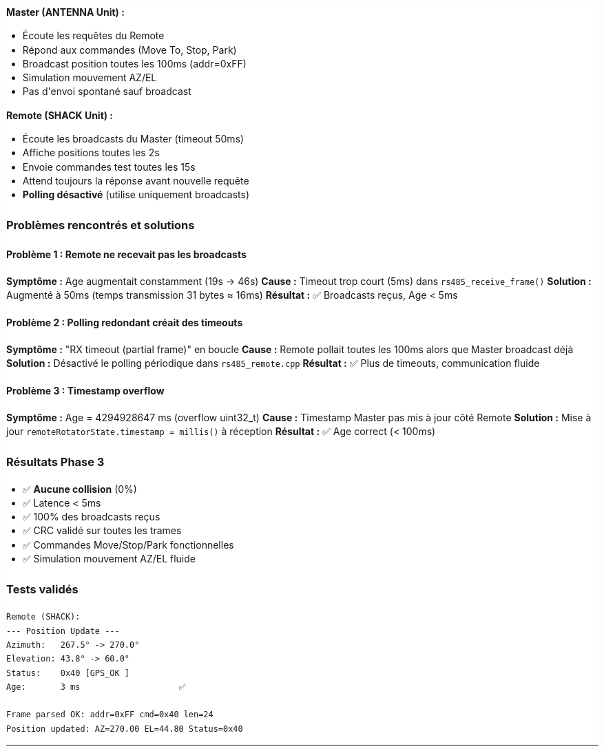 **Master (ANTENNA Unit) :**
- Écoute les requêtes du Remote
- Répond aux commandes (Move To, Stop, Park)
- Broadcast position toutes les 100ms (addr=0xFF)
- Simulation mouvement AZ/EL
- Pas d'envoi spontané sauf broadcast

**Remote (SHACK Unit) :**
- Écoute les broadcasts du Master (timeout 50ms)
- Affiche positions toutes les 2s
- Envoie commandes test toutes les 15s
- Attend toujours la réponse avant nouvelle requête
- **Polling désactivé** (utilise uniquement broadcasts)

### Problèmes rencontrés et solutions

#### Problème 1 : Remote ne recevait pas les broadcasts
**Symptôme :** Age augmentait constamment (19s → 46s)
**Cause :** Timeout trop court (5ms) dans `rs485_receive_frame()`
**Solution :** Augmenté à 50ms (temps transmission 31 bytes ≈ 16ms)
**Résultat :** ✅ Broadcasts reçus, Age < 5ms

#### Problème 2 : Polling redondant créait des timeouts
**Symptôme :** "RX timeout (partial frame)" en boucle
**Cause :** Remote pollait toutes les 100ms alors que Master broadcast déjà
**Solution :** Désactivé le polling périodique dans `rs485_remote.cpp`
**Résultat :** ✅ Plus de timeouts, communication fluide

#### Problème 3 : Timestamp overflow
**Symptôme :** Age = 4294928647 ms (overflow uint32_t)
**Cause :** Timestamp Master pas mis à jour côté Remote
**Solution :** Mise à jour `remoteRotatorState.timestamp = millis()` à réception
**Résultat :** ✅ Age correct (< 100ms)

### Résultats Phase 3
- ✅ **Aucune collision** (0%)
- ✅ Latence < 5ms
- ✅ 100% des broadcasts reçus
- ✅ CRC validé sur toutes les trames
- ✅ Commandes Move/Stop/Park fonctionnelles
- ✅ Simulation mouvement AZ/EL fluide

### Tests validés
```
Remote (SHACK):
--- Position Update ---
Azimuth:   267.5° -> 270.0°
Elevation: 43.8° -> 60.0°
Status:    0x40 [GPS_OK ]
Age:       3 ms                    ✅

Frame parsed OK: addr=0xFF cmd=0x40 len=24
Position updated: AZ=270.00 EL=44.80 Status=0x40
```

---